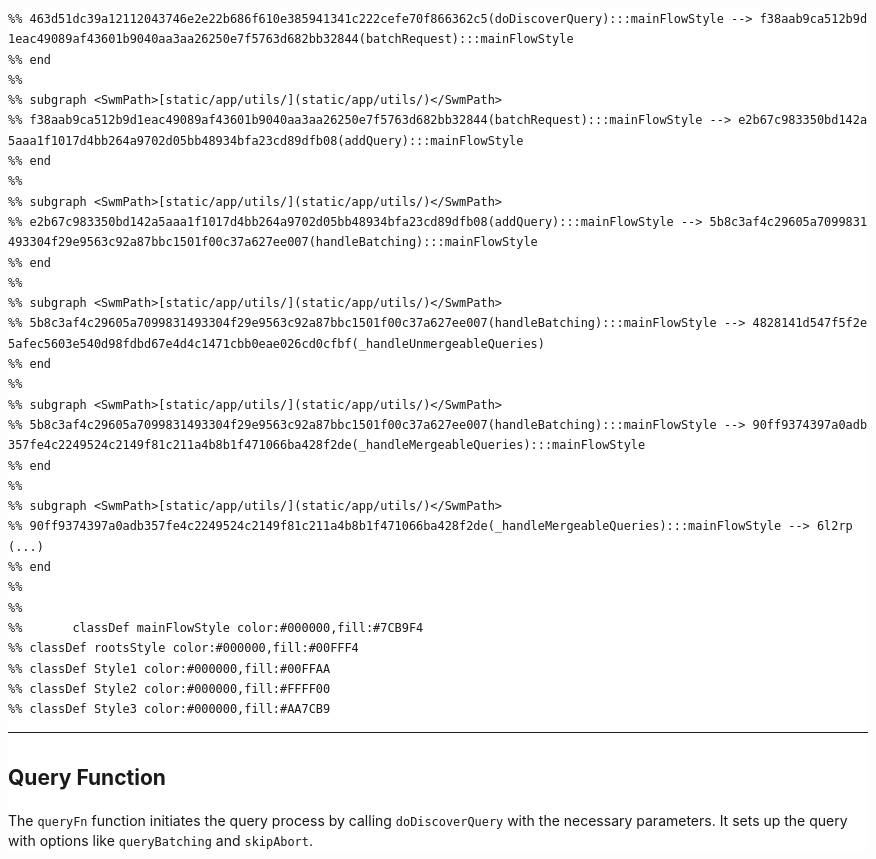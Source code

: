 ```mermaid
%% 463d51dc39a12112043746e2e22b686f610e385941341c222cefe70f866362c5(doDiscoverQuery):::mainFlowStyle --> f38aab9ca512b9d1eac49089af43601b9040aa3aa26250e7f5763d682bb32844(batchRequest):::mainFlowStyle
%% end
%% 
%% subgraph <SwmPath>[static/app/utils/](static/app/utils/)</SwmPath>
%% f38aab9ca512b9d1eac49089af43601b9040aa3aa26250e7f5763d682bb32844(batchRequest):::mainFlowStyle --> e2b67c983350bd142a5aaa1f1017d4bb264a9702d05bb48934bfa23cd89dfb08(addQuery):::mainFlowStyle
%% end
%% 
%% subgraph <SwmPath>[static/app/utils/](static/app/utils/)</SwmPath>
%% e2b67c983350bd142a5aaa1f1017d4bb264a9702d05bb48934bfa23cd89dfb08(addQuery):::mainFlowStyle --> 5b8c3af4c29605a7099831493304f29e9563c92a87bbc1501f00c37a627ee007(handleBatching):::mainFlowStyle
%% end
%% 
%% subgraph <SwmPath>[static/app/utils/](static/app/utils/)</SwmPath>
%% 5b8c3af4c29605a7099831493304f29e9563c92a87bbc1501f00c37a627ee007(handleBatching):::mainFlowStyle --> 4828141d547f5f2e5afec5603e540d98fdbd67e4d4c1471cbb0eae026cd0cfbf(_handleUnmergeableQueries)
%% end
%% 
%% subgraph <SwmPath>[static/app/utils/](static/app/utils/)</SwmPath>
%% 5b8c3af4c29605a7099831493304f29e9563c92a87bbc1501f00c37a627ee007(handleBatching):::mainFlowStyle --> 90ff9374397a0adb357fe4c2249524c2149f81c211a4b8b1f471066ba428f2de(_handleMergeableQueries):::mainFlowStyle
%% end
%% 
%% subgraph <SwmPath>[static/app/utils/](static/app/utils/)</SwmPath>
%% 90ff9374397a0adb357fe4c2249524c2149f81c211a4b8b1f471066ba428f2de(_handleMergeableQueries):::mainFlowStyle --> 6l2rp(...)
%% end
%% 
%% 
%%       classDef mainFlowStyle color:#000000,fill:#7CB9F4
%% classDef rootsStyle color:#000000,fill:#00FFF4
%% classDef Style1 color:#000000,fill:#00FFAA
%% classDef Style2 color:#000000,fill:#FFFF00
%% classDef Style3 color:#000000,fill:#AA7CB9
```

<SwmSnippet path="/static/app/utils/discover/genericDiscoverQuery.tsx" line="427">

---

## Query Function

The <SwmToken path="static/app/utils/discover/genericDiscoverQuery.tsx" pos="427:1:1" line-data="    queryFn: ({signal: _signal}) =&gt;">`queryFn`</SwmToken> function initiates the query process by calling <SwmToken path="static/app/utils/discover/genericDiscoverQuery.tsx" pos="428:1:1" line-data="      doDiscoverQuery&lt;T&gt;(api, url, apiPayload, {">`doDiscoverQuery`</SwmToken> with the necessary parameters. It sets up the query with options like <SwmToken path="static/app/utils/discover/genericDiscoverQuery.tsx" pos="429:1:1" line-data="        queryBatching: props.queryBatching,">`queryBatching`</SwmToken> and <SwmToken path="static/app/utils/discover/genericDiscoverQuery.tsx" pos="430:1:1" line-data="        skipAbort: props.skipAbort,">`skipAbort`</SwmToken>.
